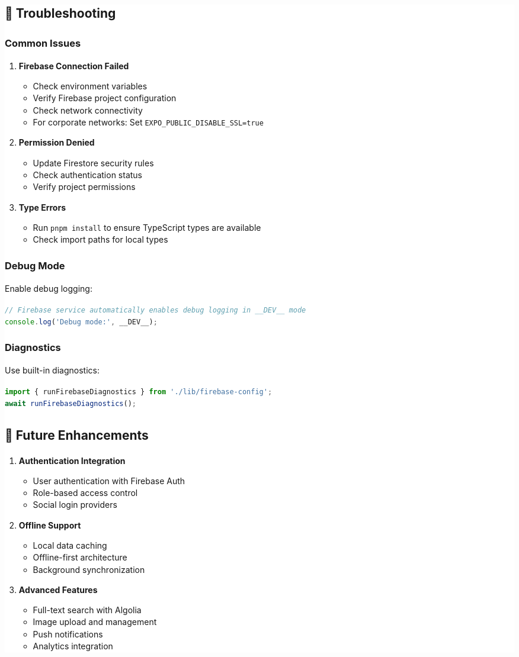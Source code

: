 ## 🚨 Troubleshooting

### Common Issues

1. **Firebase Connection Failed**
   - Check environment variables
   - Verify Firebase project configuration
   - Check network connectivity
   - For corporate networks: Set `EXPO_PUBLIC_DISABLE_SSL=true`

2. **Permission Denied**
   - Update Firestore security rules
   - Check authentication status
   - Verify project permissions

3. **Type Errors**
   - Run `pnpm install` to ensure TypeScript types are available
   - Check import paths for local types

### Debug Mode

Enable debug logging:
```typescript
// Firebase service automatically enables debug logging in __DEV__ mode
console.log('Debug mode:', __DEV__);
```

### Diagnostics

Use built-in diagnostics:
```typescript
import { runFirebaseDiagnostics } from './lib/firebase-config';
await runFirebaseDiagnostics();
```

## 🔮 Future Enhancements

1. **Authentication Integration**
   - User authentication with Firebase Auth
   - Role-based access control
   - Social login providers

2. **Offline Support**
   - Local data caching
   - Offline-first architecture
   - Background synchronization

3. **Advanced Features**
   - Full-text search with Algolia
   - Image upload and management
   - Push notifications
   - Analytics integration
